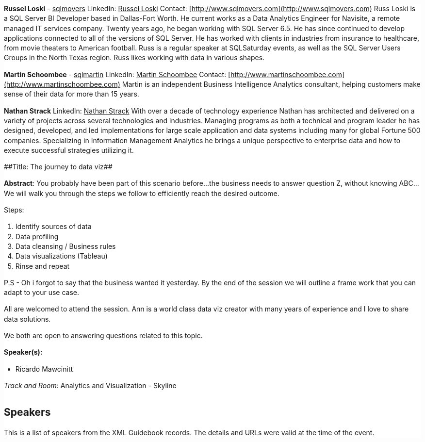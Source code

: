 **Russel Loski**  - [sqlmovers](https://www.twitter.com/sqlmovers)
LinkedIn: [Russel Loski](http://www.linkedin.com/in/russloski)
Contact: [http://www.sqlmovers.com](http://www.sqlmovers.com)
Russ Loski is a SQL Server BI Developer based in Dallas-Fort Worth.  He current works as a Data Analytics Engineer for Navisite, a remote managed IT services company.   Twenty years ago, he began working with SQL Server 6.5. He has since continued to develop applications connected to all of the versions of SQL Server. He has worked with clients in industries from insurance to healthcare, from movie theaters to American football.  Russ is a regular speaker at SQLSaturday events, as well as the SQL Server Users Groups in the North Texas region. Russ likes working with data in various shapes.
 
**Martin Schoombee**  - [sqlmartin](https://www.twitter.com/sqlmartin)
LinkedIn: [Martin Schoombee](http://www.linkedin.com/in/martinschoombee)
Contact: [http://www.martinschoombee.com](http://www.martinschoombee.com)
Martin is an independent Business Intelligence  Analytics consultant, helping customers make sense of their data for more than 15 years.
 
**Nathan Strack** 
LinkedIn: [Nathan Strack](https://www.linkedin.com/in/nathan-strack/)
With over a decade of technology experience Nathan has architected and delivered on a variety of projects across several technologies and industries. Managing programs as both a technical and program leader he has designed, developed, and led implementations for large scale application and data systems including many for global Fortune 500 companies. Specializing in Information Management  Analytics he brings a unique perspective to enterprise data and how to execute successful strategies utilizing it.
 
 
 
 
##Title: The journey to data viz##
 
**Abstract**:
You probably have been part of this scenario before...the business needs to answer question Z, without knowing ABC... We will walk you through the steps we follow to efficiently reach the desired outcome.

Steps:
1. Identify sources of data 
2. Data profiling
3. Data cleansing / Business rules
4. Data visualizations (Tableau)
5. Rinse and repeat

P.S - Oh i forgot to say that the business wanted it yesterday. By the end of the session we will outline a frame work that you can adapt to your use case.

All are welcomed to attend the session. Ann is a world class data viz creator with many years of experience and I love to share data solutions.

We both are open to answering questions related to this topic.
 
**Speaker(s):**
- Ricardo Mawcinitt
 
*Track and Room*: Analytics and Visualization - Skyline
 
 
 
 
## <a name="#speakers"></a>Speakers
This is a list of speakers from the XML Guidebook records. The details and URLs were valid at the time of the event.
 